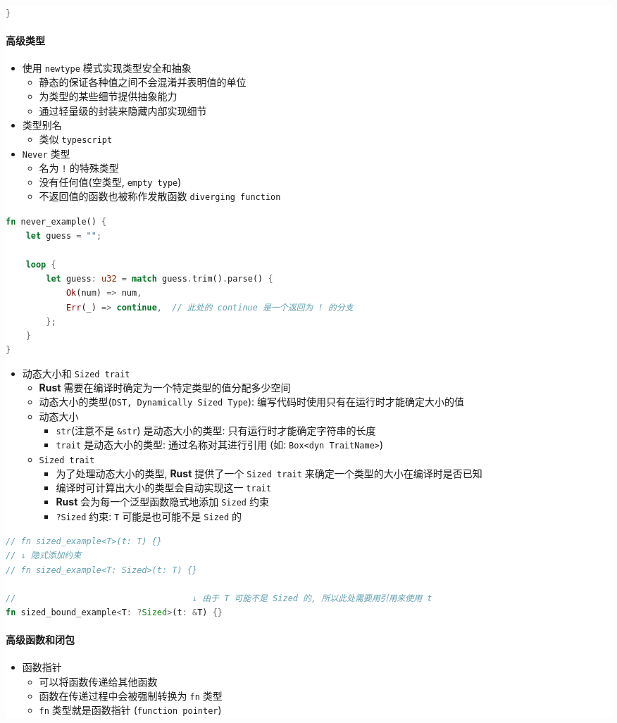 ```rust
}
```

#### 高级类型

- 使用 `newtype` 模式实现类型安全和抽象
    - 静态的保证各种值之间不会混淆并表明值的单位
    - 为类型的某些细节提供抽象能力
    - 通过轻量级的封装来隐藏内部实现细节
- 类型别名
    - 类似 `typescript`
- `Never` 类型
    - 名为 `!` 的特殊类型
    - 没有任何值(空类型, `empty type`)
    - 不返回值的函数也被称作发散函数 `diverging function`

```rust
fn never_example() {
    let guess = "";

    loop {
        let guess: u32 = match guess.trim().parse() {
            Ok(num) => num,
            Err(_) => continue,  // 此处的 continue 是一个返回为 ! 的分支
        };
    }
}
```

- 动态大小和 `Sized trait`
    - **Rust** 需要在编译时确定为一个特定类型的值分配多少空间
    - 动态大小的类型(`DST, Dynamically Sized Type`): 编写代码时使用只有在运行时才能确定大小的值
    - 动态大小
        - `str`(注意不是 `&str`) 是动态大小的类型: 只有运行时才能确定字符串的长度
        - `trait` 是动态大小的类型: 通过名称对其进行引用 (如: `Box<dyn TraitName>`)
    - `Sized trait`
        - 为了处理动态大小的类型, **Rust** 提供了一个 `Sized trait` 来确定一个类型的大小在编译时是否已知
        - 编译时可计算出大小的类型会自动实现这一 `trait`
        - **Rust** 会为每一个泛型函数隐式地添加 `Sized` 约束
        - `?Sized` 约束: `T` 可能是也可能不是 `Sized` 的

```rust
// fn sized_example<T>(t: T) {}
// ↓ 隐式添加约束
// fn sized_example<T: Sized>(t: T) {}

//                                   ↓ 由于 T 可能不是 Sized 的, 所以此处需要用引用来使用 t
fn sized_bound_example<T: ?Sized>(t: &T) {}
```

#### 高级函数和闭包

- 函数指针
    - 可以将函数传递给其他函数
    - 函数在传递过程中会被强制转换为 `fn` 类型
    - `fn` 类型就是函数指针 (`function pointer`)
